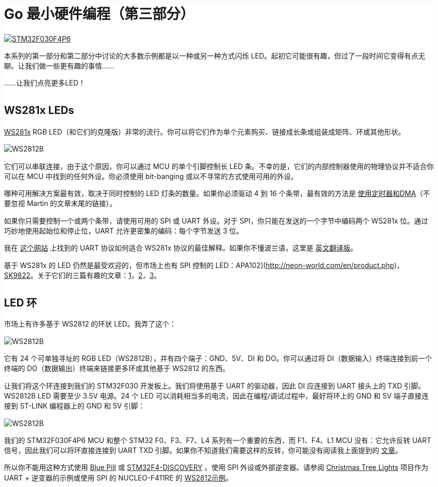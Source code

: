 # Go 最小硬件编程（第三部分）

[![STM32F030F4P6](https://ziutek.github.io/images/mcu/f030-demo-board/board.jpg)](https://ziutek.github.io/2018/05/03/go_on_very_small_hardware3.html)

本系列的第一部分和第二部分中讨论的大多数示例都是以一种或另一种方式闪烁 LED。起初它可能很有趣，但过了一段时间它变得有点无聊。让我们做一些更有趣的事情......

......让我们点亮更多LED！

## WS281x LEDs

[WS281x](http://www.world-semi.com/solution/list-4-1.html) RGB LED（和它们的克隆版）非常的流行。你可以将它们作为单个元素购买、链接成长条或组装成矩阵、环或其他形状。

![WS2812B](https://ziutek.github.io/images/led/ws2812b.jpg)

它们可以串联连接，由于这个原因，你可以通过 MCU 的单个引脚控制长 LED 条。不幸的是，它们的内部控制器使用的物理协议并不适合你可以在 MCU 中找到的任何外设。你必须使用 bit-banging 或以不寻常的方式使用可用的外设。

哪种可用解决方案最有效，取决于同时控制的 LED 灯条的数量。如果你必须驱动 4 到 16 个条带，最有效的方法是 [使用定时器和DMA](http://www.martinhubacek.cz/arm/improved-stm32-ws2812b-library)（不要忽视 Martin 的文章末尾的链接）。

如果你只需要控制一个或两个条带，请使用可用的 SPI 或 UART 外设。对于 SPI，你只能在发送的一个字节中编码两个 WS281x 位。通过巧妙地使用起始位和停止位，UART 允许更密集的编码：每个字节发送 3 位。

我在 [这个网站](http://mikrokontrolery.blogspot.com/2011/03/Diody-WS2812B-sterowanie-XMega-cz-2.html) 上找到的 UART 协议如何适合 WS281x 协议的最佳解释。如果你不懂波兰语，这里是 [英文翻译版](https://translate.google.pl/translate?sl=pl&tl=en&u=http://mikrokontrolery.blogspot.com/2011/03/Diody-WS2812B-sterowanie-XMega-cz-2.html)。

基于 WS281x 的 LED 仍然是最受欢迎的，但市场上也有 SPI 控制的 LED：APA102](http://neon-world.com/en/product.php)，[SK9822](http://www.normandled.com/index.php/Product/view/id/800.html)。关于它们的三篇有趣的文章：[1](https://cpldcpu.wordpress.com/2014/08/27/apa102/)，[2](https://cpldcpu.wordpress.com/2014/11/30/understanding-the-apa102-superled/)，[3](https://cpldcpu.wordpress.com/2016/12/13/sk9822-a-clone-of-the-apa102/)。

## LED 环

市场上有许多基于 WS2812 的环状 LED。我弄了这个：

![WS2812B](https://ziutek.github.io/images/led/rgbring.jpg)

它有 24 个可单独寻址的 RGB LED（WS2812B），并有四个端子：GND、5V、DI 和 DO。你可以通过将 DI（数据输入）终端连接到前一个终端的 DO（数据输出）终端来链接更多环或其他基于 WS2812 的东西。

让我们将这个环连接到我们的 STM32F030 开发板上。我们将使用基于 UART 的驱动器，因此 DI 应连接到 UART 接头上的 TXD 引脚。WS2812B LED 需要至少 3.5V 电源。24 个 LED 可以消耗相当多的电流，因此在编程/调试过程中，最好将环上的 GND 和 5V 端子直接连接到 ST-LINK 编程器上的 GND 和 5V 引脚：

![WS2812B](https://ziutek.github.io/images/led/ring-stlink-f030.jpg)

我们的 STM32F030F4P6 MCU 和整个 STM32 F0、F3、F7、L4 系列有一个重要的东西，而 F1、F4、L1 MCU 没有：它允许反转 UART 信号，因此我们可以将环直接连接到 UART TXD 引脚。如果你不知道我们需要这样的反转，你可能没有阅读我上面提到的 [文章](https://translate.google.pl/translate?sl=pl&tl=en&u=http://mikrokontrolery.blogspot.com/2011/03/Diody-WS2812B-sterowanie-XMega-cz-2.html)。

所以你不能用这种方式使用 [Blue Pill](https://jeelabs.org/article/1649a/) 或 [STM32F4-DISCOVERY](http://www.st.com/en/evaluation-tools/stm32f4discovery.html) 。使用 SPI 外设或外部逆变器。请参阅 [Christmas Tree Lights](https://github.com/ziutek/emgo/tree/master/egpath/src/stm32/examples/minidev/treelights) 项目作为 UART + 逆变器的示例或使用 SPI 的 NUCLEO-F411RE 的 [WS2812示例](https://github.com/ziutek/emgo/tree/master/egpath/src/stm32/examples/nucleo-f411re/ws2812)。
